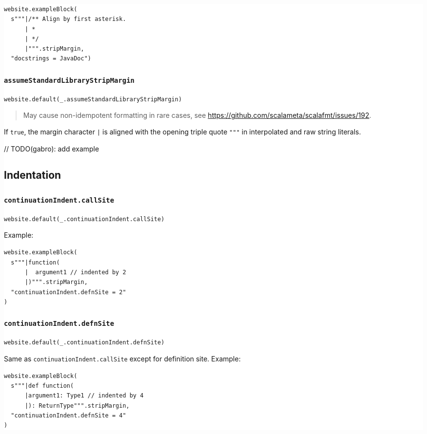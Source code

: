 ```tut:passthrough
website.exampleBlock(
  s"""|/** Align by first asterisk.
      | *
      | */
      |""".stripMargin,
  "docstrings = JavaDoc")
```

### `assumeStandardLibraryStripMargin`

```tut:passthrough
website.default(_.assumeStandardLibraryStripMargin)
```

> May cause non-idempotent formatting in rare cases, see
> https://github.com/scalameta/scalafmt/issues/192.

If `true`, the margin character `|` is aligned with the opening triple quote
`"""` in interpolated and raw string literals.

// TODO(gabro): add example

## Indentation

### `continuationIndent.callSite`

```tut:passthrough
website.default(_.continuationIndent.callSite)
```

Example:

```tut:passthrough
website.exampleBlock(
  s"""|function(
      |  argument1 // indented by 2
      |)""".stripMargin,
  "continuationIndent.defnSite = 2"
)
```

### `continuationIndent.defnSite`

```tut:passthrough
website.default(_.continuationIndent.defnSite)
```

Same as `continuationIndent.callSite` except for definition site. Example:

```tut:passthrough
website.exampleBlock(
  s"""|def function(
      |argument1: Type1 // indented by 4
      |): ReturnType""".stripMargin,
  "continuationIndent.defnSite = 4"
)
```
